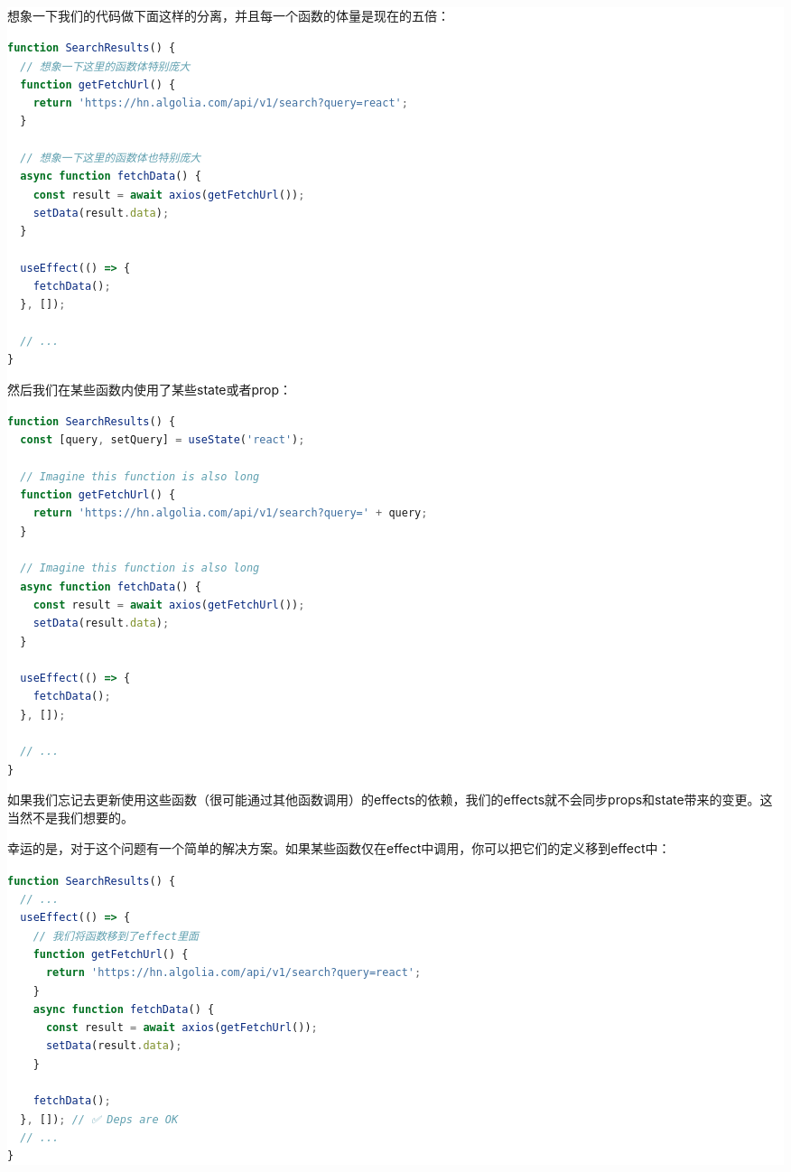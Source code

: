想象一下我们的代码做下面这样的分离，并且每一个函数的体量是现在的五倍：
```jsx
function SearchResults() {
  // 想象一下这里的函数体特别庞大
  function getFetchUrl() {
    return 'https://hn.algolia.com/api/v1/search?query=react';
  }

  // 想象一下这里的函数体也特别庞大
  async function fetchData() {
    const result = await axios(getFetchUrl());
    setData(result.data);
  }

  useEffect(() => {
    fetchData();
  }, []);

  // ...
}
```
然后我们在某些函数内使用了某些state或者prop：
```jsx
function SearchResults() {
  const [query, setQuery] = useState('react');

  // Imagine this function is also long
  function getFetchUrl() {
    return 'https://hn.algolia.com/api/v1/search?query=' + query;
  }

  // Imagine this function is also long
  async function fetchData() {
    const result = await axios(getFetchUrl());
    setData(result.data);
  }

  useEffect(() => {
    fetchData();
  }, []);

  // ...
}
```
如果我们忘记去更新使用这些函数（很可能通过其他函数调用）的effects的依赖，我们的effects就不会同步props和state带来的变更。这当然不是我们想要的。

幸运的是，对于这个问题有一个简单的解决方案。如果某些函数仅在effect中调用，你可以把它们的定义移到effect中：
```jsx
function SearchResults() {
  // ...
  useEffect(() => {
    // 我们将函数移到了effect里面
    function getFetchUrl() {
      return 'https://hn.algolia.com/api/v1/search?query=react';
    }
    async function fetchData() {
      const result = await axios(getFetchUrl());
      setData(result.data);
    }

    fetchData();
  }, []); // ✅ Deps are OK
  // ...
}

```